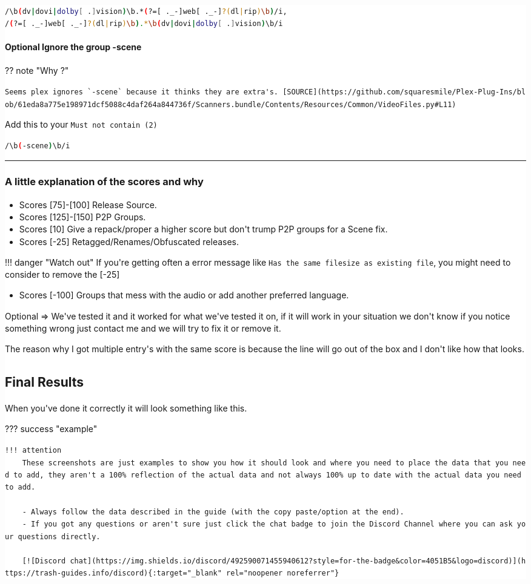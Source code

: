 ```bash
/\b(dv|dovi|dolby[ .]vision)\b.*(?=[ ._-]web[ ._-]?(dl|rip)\b)/i,
/(?=[ ._-]web[ ._-]?(dl|rip)\b).*\b(dv|dovi|dolby[ .]vision)\b/i
```

#### Optional Ignore the group -scene

?? note "Why ?"

    Seems plex ignores `-scene` because it thinks they are extra's. [SOURCE](https://github.com/squaresmile/Plex-Plug-Ins/blob/61eda8a775e198971dcf5088c4daf264a844736f/Scanners.bundle/Contents/Resources/Common/VideoFiles.py#L11)

Add this to your `Must not contain (2)`

```bash
/\b(-scene)\b/i
```

------

### A little explanation of the scores and why

- Scores [75]-[100] Release Source.
- Scores [125]-[150] P2P Groups.
- Scores [10] Give a repack/proper a higher score but don't trump P2P groups for a Scene fix.
- Scores [-25] Retagged/Renames/Obfuscated  releases.

!!! danger "Watch out"
    If you're getting often a error message like `Has the same filesize as existing file`, you might need to consider to remove the [-25]

- Scores [-100] Groups that mess with the audio or add another preferred language.

Optional => We've tested it and it worked for what we've tested it on, if it will work in your situation we don't know if you notice something wrong just contact me and we will try to fix it or remove it.

The reason why I got multiple entry's with the same score is because the line will go out of the box and I don't like how that looks.

## Final Results

When you've done it correctly it will look something like this.

??? success "example"

    !!! attention
        These screenshots are just examples to show you how it should look and where you need to place the data that you need to add, they aren't a 100% reflection of the actual data and not always 100% up to date with the actual data you need to add.

        - Always follow the data described in the guide (with the copy paste/option at the end).
        - If you got any questions or aren't sure just click the chat badge to join the Discord Channel where you can ask your questions directly.

        [![Discord chat](https://img.shields.io/discord/492590071455940612?style=for-the-badge&color=4051B5&logo=discord)](https://trash-guides.info/discord){:target="_blank" rel="noopener noreferrer"}
